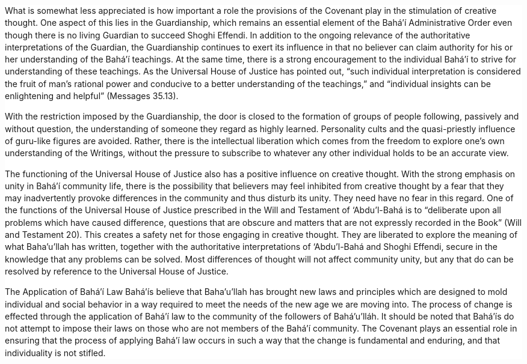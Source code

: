What is somewhat less appreciated is how important a role the provisions of the Covenant play in the
stimulation of creative thought. One aspect of this lies in the Guardianship, which remains an essential element of
the Bahá’í Administrative Order even though there is no living Guardian to succeed Shoghi Effendi. In addition to
the ongoing relevance of the authoritative interpretations of the Guardian, the Guardianship continues to exert its
influence in that no believer can claim authority for his or her understanding of the Bahá’í teachings. At the same
time, there is a strong encouragement to the individual Bahá’í to strive for understanding of these teachings. As the
Universal House of Justice has pointed out, “such individual interpretation is considered the fruit of man’s rational
power and conducive to a better understanding of the teachings,” and “individual insights can be enlightening and
helpful” (Messages 35.13).

With the restriction imposed by the Guardianship, the door is closed to the formation of groups of people
following, passively and without question, the understanding of someone they regard as highly learned. Personality
cults and the quasi-priestly influence of guru-like figures are avoided. Rather, there is the intellectual liberation
which comes from the freedom to explore one’s own understanding of the Writings, without the pressure to
subscribe to whatever any other individual holds to be an accurate view.

The functioning of the Universal House of Justice also has a positive influence on creative thought. With
the strong emphasis on unity in Bahá’í community life, there is the possibility that believers may feel inhibited from
creative thought by a fear that they may inadvertently provoke differences in the community and thus disturb its
unity. They need have no fear in this regard. One of the functions of the Universal House of Justice prescribed in the
Will and Testament of ‘Abdu’l-Bahá is to “deliberate upon all problems which have caused difference, questions
that are obscure and matters that are not expressly recorded in the Book” (Will and Testament 20). This creates a
safety net for those engaging in creative thought. They are liberated to explore the meaning of what Baha’u’llah has
written, together with the authoritative interpretations of ‘Abdu’l-Bahá and Shoghi Effendi, secure in the knowledge
that any problems can be solved. Most differences of thought will not affect community unity, but any that do can be
resolved by reference to the Universal House of Justice.

The Application of Bahá’í Law
Bahá’ís believe that Baha’u’llah has brought new laws and principles which are designed to mold individual and
social behavior in a way required to meet the needs of the new age we are moving into. The process of change is
effected through the application of Bahá’í law to the community of the followers of Bahá’u’lláh. It should be noted
that Bahá’ís do not attempt to impose their laws on those who are not members of the Bahá’í community. The
Covenant plays an essential role in ensuring that the process of applying Bahá’í law occurs in such a way that the
change is fundamental and enduring, and that individuality is not stifled.
